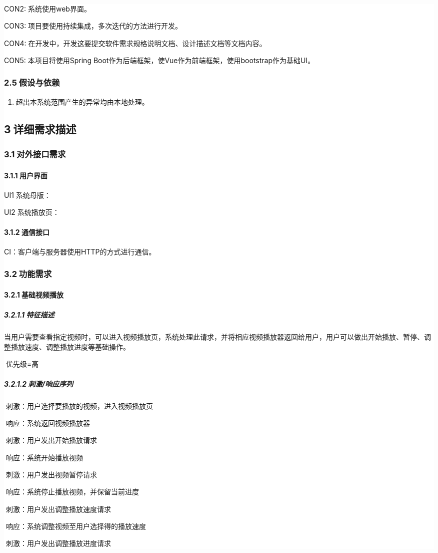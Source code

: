 CON2: 系统使用web界面。

CON3: 项目要使用持续集成，多次迭代的方法进行开发。

CON4: 在开发中，开发这要提交软件需求规格说明文档、设计描述文档等文档内容。

CON5: 本项目将使用Spring Boot作为后端框架，使Vue作为前端框架，使用bootstrap作为基础UI。

### 2.5 假设与依赖

1. 超出本系统范围产生的异常均由本地处理。

## 3 详细需求描述

### 3.1 对外接口需求

#### 3.1.1 用户界面 

UI1 系统母版：



UI2 系统播放页：



#### 3.1.2 通信接口

CI：客户端与服务器使用HTTP的方式进行通信。

### 3.2 功能需求

#### 3.2.1 基础视频播放

##### 3.2.1.1 特征描述

​    当用户需要查看指定视频时，可以进入视频播放页，系统处理此请求，并将相应视频播放器返回给用户，用户可以做出开始播放、暂停、调整播放速度、调整播放进度等基础操作。

​	优先级=高

##### 3.2.1.2 刺激/响应序列

​	刺激：用户选择要播放的视频，进入视频播放页

​	响应：系统返回视频播放器

​	刺激：用户发出开始播放请求

​	响应：系统开始播放视频

​    刺激：用户发出视频暂停请求

​    响应：系统停止播放视频，并保留当前进度

​    刺激：用户发出调整播放速度请求

​    响应：系统调整视频至用户选择得的播放速度

​    刺激：用户发出调整播放进度请求
